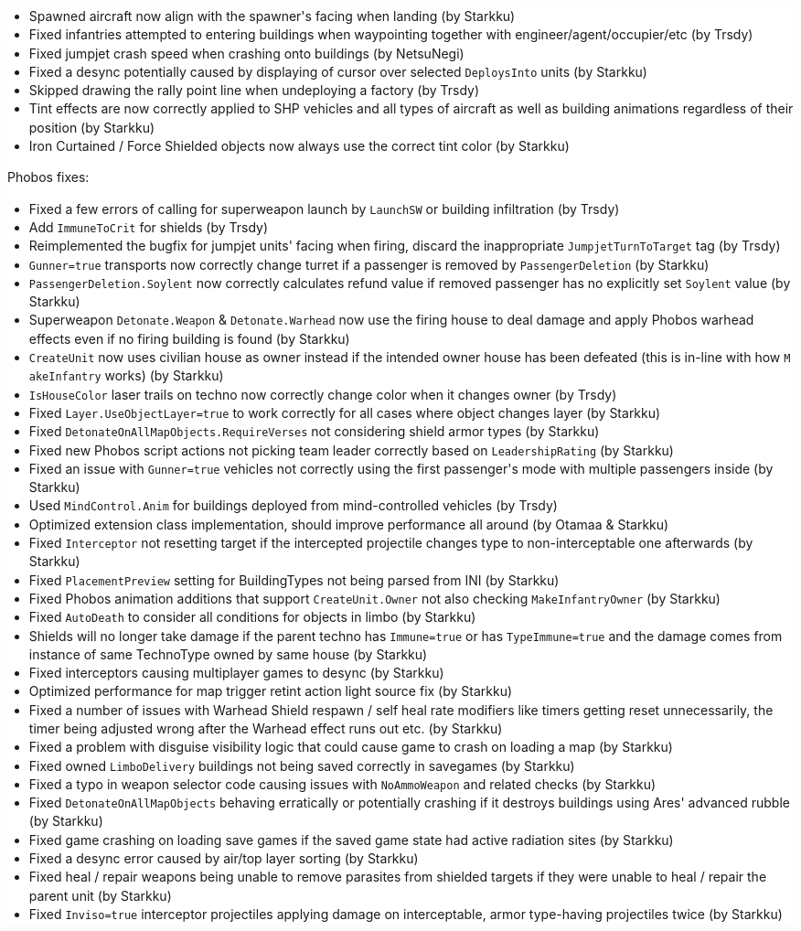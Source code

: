 - Spawned aircraft now align with the spawner's facing when landing (by Starkku)
- Fixed infantries attempted to entering buildings when waypointing together with engineer/agent/occupier/etc (by Trsdy)
- Fixed jumpjet crash speed when crashing onto buildings (by NetsuNegi)
- Fixed a desync potentially caused by displaying of cursor over selected `DeploysInto` units (by Starkku)
- Skipped drawing the rally point line when undeploying a factory (by Trsdy)
- Tint effects are now correctly applied to SHP vehicles and all types of aircraft as well as building animations regardless of their position (by Starkku)
- Iron Curtained / Force Shielded objects now always use the correct tint color (by Starkku)

Phobos fixes:
- Fixed a few errors of calling for superweapon launch by `LaunchSW` or building infiltration (by Trsdy)
- Add `ImmuneToCrit` for shields (by Trsdy)
- Reimplemented the bugfix for jumpjet units' facing when firing, discard the inappropriate `JumpjetTurnToTarget` tag (by Trsdy)
- `Gunner=true` transports now correctly change turret if a passenger is removed by `PassengerDeletion` (by Starkku)
- `PassengerDeletion.Soylent` now correctly calculates refund value if removed passenger has no explicitly set `Soylent` value (by Starkku)
- Superweapon `Detonate.Weapon` & `Detonate.Warhead` now use the firing house to deal damage and apply Phobos warhead effects even if no firing building is found (by Starkku)
- `CreateUnit` now uses civilian house as owner instead if the intended owner house has been defeated (this is in-line with how `MakeInfantry` works) (by Starkku)
- `IsHouseColor` laser trails on techno now correctly change color when it changes owner (by Trsdy)
- Fixed `Layer.UseObjectLayer=true` to work correctly for all cases where object changes layer (by Starkku)
- Fixed `DetonateOnAllMapObjects.RequireVerses` not considering shield armor types (by Starkku)
- Fixed new Phobos script actions not picking team leader correctly based on `LeadershipRating` (by Starkku)
- Fixed an issue with `Gunner=true` vehicles not correctly using the first passenger's mode with multiple passengers inside (by Starkku)
- Used `MindControl.Anim` for buildings deployed from mind-controlled vehicles (by Trsdy)
- Optimized extension class implementation, should improve performance all around (by Otamaa & Starkku)
- Fixed `Interceptor` not resetting target if the intercepted projectile changes type to non-interceptable one afterwards (by Starkku)
- Fixed `PlacementPreview` setting for BuildingTypes not being parsed from INI (by Starkku)
- Fixed Phobos animation additions that support `CreateUnit.Owner` not also checking `MakeInfantryOwner` (by Starkku)
- Fixed `AutoDeath` to consider all conditions for objects in limbo (by Starkku)
- Shields will no longer take damage if the parent techno has `Immune=true` or has `TypeImmune=true` and the damage comes from instance of same TechnoType owned by same house (by Starkku)
- Fixed interceptors causing multiplayer games to desync (by Starkku)
- Optimized performance for map trigger retint action light source fix (by Starkku)
- Fixed a number of issues with Warhead Shield respawn / self heal rate modifiers like timers getting reset unnecessarily, the timer being adjusted wrong after the Warhead effect runs out etc. (by Starkku)
- Fixed a problem with disguise visibility logic that could cause game to crash on loading a map (by Starkku)
- Fixed owned `LimboDelivery` buildings not being saved correctly in savegames (by Starkku)
- Fixed a typo in weapon selector code causing issues with `NoAmmoWeapon` and related checks (by Starkku)
- Fixed `DetonateOnAllMapObjects` behaving erratically or potentially crashing if it destroys buildings using Ares' advanced rubble (by Starkku)
- Fixed game crashing on loading save games if the saved game state had active radiation sites (by Starkku)
- Fixed a desync error caused by air/top layer sorting (by Starkku)
- Fixed heal / repair weapons being unable to remove parasites from shielded targets if they were unable to heal / repair the parent unit (by Starkku)
- Fixed `Inviso=true` interceptor projectiles applying damage on interceptable, armor type-having projectiles twice (by Starkku)